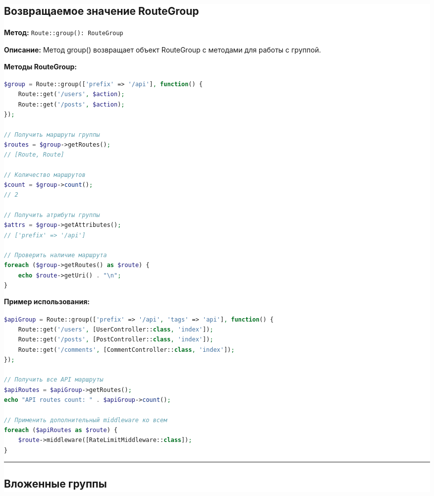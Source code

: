 
## Возвращаемое значение RouteGroup

**Метод:** `Route::group(): RouteGroup`

**Описание:** Метод group() возвращает объект RouteGroup с методами для работы с группой.

**Методы RouteGroup:**

```php
$group = Route::group(['prefix' => '/api'], function() {
    Route::get('/users', $action);
    Route::get('/posts', $action);
});

// Получить маршруты группы
$routes = $group->getRoutes();
// [Route, Route]

// Количество маршрутов
$count = $group->count();
// 2

// Получить атрибуты группы
$attrs = $group->getAttributes();
// ['prefix' => '/api']

// Проверить наличие маршрута
foreach ($group->getRoutes() as $route) {
    echo $route->getUri() . "\n";
}
```

**Пример использования:**

```php
$apiGroup = Route::group(['prefix' => '/api', 'tags' => 'api'], function() {
    Route::get('/users', [UserController::class, 'index']);
    Route::get('/posts', [PostController::class, 'index']);
    Route::get('/comments', [CommentController::class, 'index']);
});

// Получить все API маршруты
$apiRoutes = $apiGroup->getRoutes();
echo "API routes count: " . $apiGroup->count();

// Применить дополнительный middleware ко всем
foreach ($apiRoutes as $route) {
    $route->middleware([RateLimitMiddleware::class]);
}
```

---

## Вложенные группы
